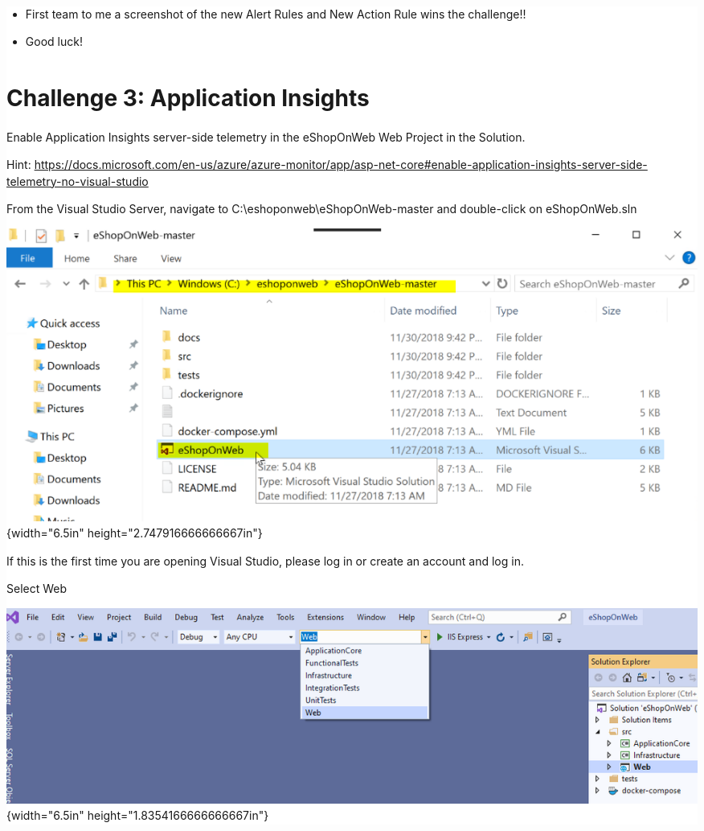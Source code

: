 -   First team to me a screenshot of the new Alert Rules and New Action
    Rule wins the challenge!!

-   Good luck!

# Challenge 3: Application Insights 

Enable Application Insights server-side telemetry in the eShopOnWeb Web
Project in the Solution.

Hint:
<https://docs.microsoft.com/en-us/azure/azure-monitor/app/asp-net-core#enable-application-insights-server-side-telemetry-no-visual-studio>

From the Visual Studio Server, navigate to
C:\\eshoponweb\\eShopOnWeb-master and double-click on eShopOnWeb.sln

![](images\image51.png){width="6.5in" height="2.747916666666667in"}

If this is the first time you are opening Visual Studio, please log in
or create an account and log in.

Select Web

![](images\image52.png){width="6.5in" height="1.8354166666666667in"}

